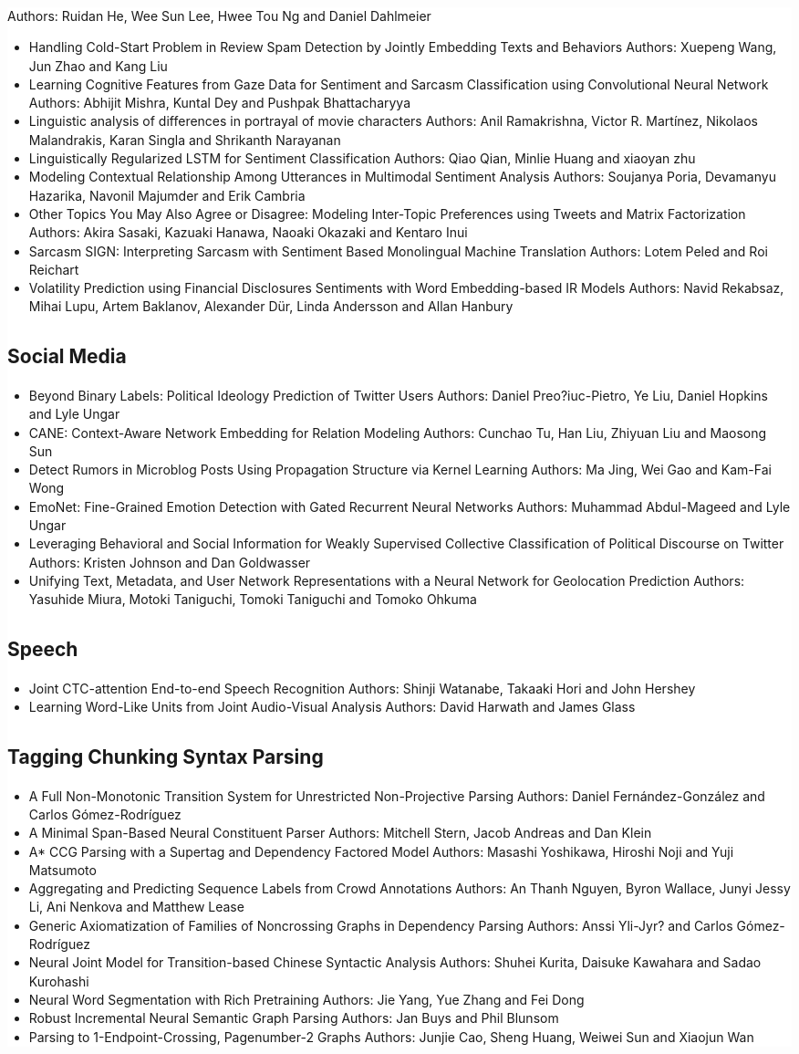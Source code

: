 Authors: Ruidan He, Wee Sun Lee, Hwee Tou Ng and Daniel Dahlmeier
* Handling Cold-Start Problem in Review Spam Detection by Jointly Embedding Texts and Behaviors
Authors: Xuepeng Wang, Jun Zhao and Kang Liu
* Learning Cognitive Features from Gaze Data for Sentiment and Sarcasm Classification using Convolutional Neural Network
Authors: Abhijit Mishra, Kuntal Dey and Pushpak Bhattacharyya
* Linguistic analysis of differences in portrayal of movie characters
Authors: Anil Ramakrishna, Victor R. Martínez, Nikolaos Malandrakis, Karan Singla and Shrikanth Narayanan
* Linguistically Regularized LSTM for Sentiment Classification
Authors: Qiao Qian, Minlie Huang and xiaoyan zhu
* Modeling Contextual Relationship Among Utterances in Multimodal Sentiment Analysis
Authors: Soujanya Poria, Devamanyu Hazarika, Navonil Majumder and Erik Cambria
* Other Topics You May Also Agree or Disagree: Modeling Inter-Topic Preferences using Tweets and Matrix Factorization
Authors: Akira Sasaki, Kazuaki Hanawa, Naoaki Okazaki and Kentaro Inui
* Sarcasm SIGN: Interpreting Sarcasm with Sentiment Based Monolingual Machine Translation
Authors: Lotem Peled and Roi Reichart
* Volatility Prediction using Financial Disclosures Sentiments with Word Embedding-based IR Models
Authors: Navid Rekabsaz, Mihai Lupu, Artem Baklanov, Alexander Dür, Linda Andersson and Allan Hanbury
## Social Media
* Beyond Binary Labels: Political Ideology Prediction of Twitter Users
Authors: Daniel Preo?iuc-Pietro, Ye Liu, Daniel Hopkins and Lyle Ungar
* CANE: Context-Aware Network Embedding for Relation Modeling
Authors: Cunchao Tu, Han Liu, Zhiyuan Liu and Maosong Sun
* Detect Rumors in Microblog Posts Using Propagation Structure via Kernel Learning
Authors: Ma Jing, Wei Gao and Kam-Fai Wong
* EmoNet: Fine-Grained Emotion Detection with Gated Recurrent Neural Networks
Authors: Muhammad Abdul-Mageed and Lyle Ungar
* Leveraging Behavioral and Social Information for Weakly Supervised Collective Classification of Political Discourse on Twitter
Authors: Kristen Johnson and Dan Goldwasser
* Unifying Text, Metadata, and User Network Representations with a Neural Network for Geolocation Prediction
Authors: Yasuhide Miura, Motoki Taniguchi, Tomoki Taniguchi and Tomoko Ohkuma
## Speech
* Joint CTC-attention End-to-end Speech Recognition
Authors: Shinji Watanabe, Takaaki Hori and John Hershey
* Learning Word-Like Units from Joint Audio-Visual Analysis
Authors:  David Harwath and James Glass
## Tagging Chunking Syntax Parsing
* A Full Non-Monotonic Transition System for Unrestricted Non-Projective Parsing
Authors: Daniel Fernández-González and Carlos Gómez-Rodríguez
* A Minimal Span-Based Neural Constituent Parser
Authors: Mitchell Stern, Jacob Andreas and Dan Klein
* A* CCG Parsing with a Supertag and Dependency Factored Model
Authors: Masashi Yoshikawa, Hiroshi Noji and Yuji Matsumoto
* Aggregating and Predicting Sequence Labels from Crowd Annotations
Authors: An Thanh Nguyen, Byron Wallace, Junyi Jessy Li, Ani Nenkova and Matthew Lease
* Generic Axiomatization of Families of Noncrossing Graphs in Dependency Parsing
Authors: Anssi Yli-Jyr? and Carlos Gómez-Rodríguez
* Neural Joint Model for Transition-based Chinese Syntactic Analysis
Authors: Shuhei Kurita, Daisuke Kawahara and Sadao Kurohashi
* Neural Word Segmentation with Rich Pretraining
Authors: Jie Yang, Yue Zhang and Fei Dong
* Robust Incremental Neural Semantic Graph Parsing
Authors: Jan Buys and Phil Blunsom
* Parsing to 1-Endpoint-Crossing, Pagenumber-2 Graphs
Authors: Junjie Cao, Sheng Huang, Weiwei Sun and Xiaojun Wan
